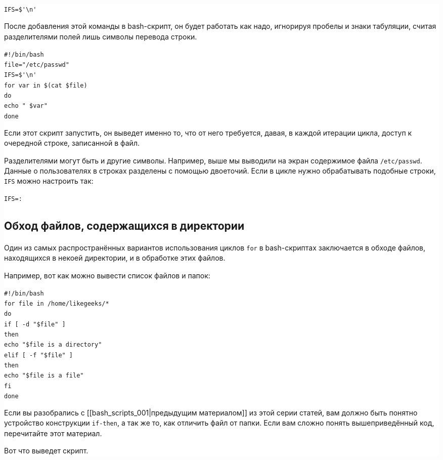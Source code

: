 ```
IFS=$'\n'
```

После добавления этой команды в bash-скрипт, он будет работать как надо, игнорируя пробелы и знаки табуляции, считая разделителями полей лишь символы перевода строки.

```
#!/bin/bash
file="/etc/passwd"
IFS=$'\n'
for var in $(cat $file)
do
echo " $var"
done
```

Если этот скрипт запустить, он выведет именно то, что от него требуется, давая, в каждой итерации цикла, доступ к очередной строке, записанной в файл.


Разделителями могут быть и другие символы. Например, выше мы выводили на экран содержимое файла `/etc/passwd`. Данные о пользователях в строках разделены с помощью двоеточий. Если в цикле нужно обрабатывать подобные строки, `IFS` можно настроить так:

```
IFS=:
```

  

## Обход файлов, содержащихся в директории

Один из самых распространённых вариантов использования циклов `for` в bash-скриптах заключается в обходе файлов, находящихся в некоей директории, и в обработке этих файлов.

Например, вот как можно вывести список файлов и папок:

```
#!/bin/bash
for file in /home/likegeeks/*
do
if [ -d "$file" ]
then
echo "$file is a directory"
elif [ -f "$file" ]
then
echo "$file is a file"
fi
done
```

Если вы разобрались с [[bash_scripts_001|предыдущим материалом]] из этой серии статей, вам должно быть понятно устройство конструкции `if-then`, а так же то, как отличить файл от папки. Если вам сложно понять вышеприведённый код, перечитайте этот материал.

Вот что выведет скрипт.
